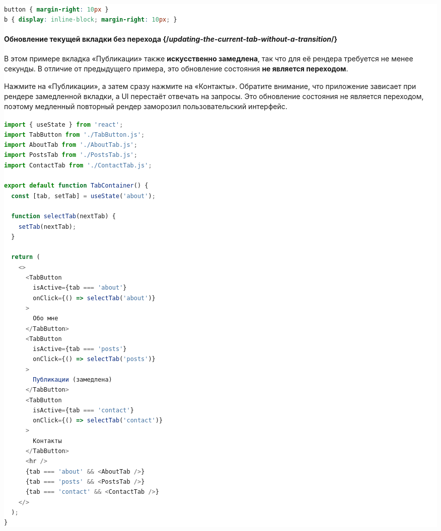 ```css
button { margin-right: 10px }
b { display: inline-block; margin-right: 10px; }
```

</Sandpack>

<Solution />

#### Обновление текущей вкладки без перехода {/*updating-the-current-tab-without-a-transition*/}

В этом примере вкладка «Публикации» также **искусственно замедлена**, так что для её рендера требуется не менее секунды. В отличие от предыдущего примера, это обновление состояния **не является переходом**.

Нажмите на «Публикации», а затем сразу нажмите на «Контакты». Обратите внимание, что приложение зависает при рендере замедленной вкладки, а UI перестаёт отвечать на запросы. Это обновление состояния не является переходом, поэтому медленный повторный рендер заморозил пользовательский интерфейс.

<Sandpack>

```js
import { useState } from 'react';
import TabButton from './TabButton.js';
import AboutTab from './AboutTab.js';
import PostsTab from './PostsTab.js';
import ContactTab from './ContactTab.js';

export default function TabContainer() {
  const [tab, setTab] = useState('about');

  function selectTab(nextTab) {
    setTab(nextTab);
  }

  return (
    <>
      <TabButton
        isActive={tab === 'about'}
        onClick={() => selectTab('about')}
      >
        Обо мне
      </TabButton>
      <TabButton
        isActive={tab === 'posts'}
        onClick={() => selectTab('posts')}
      >
        Публикации (замедлена)
      </TabButton>
      <TabButton
        isActive={tab === 'contact'}
        onClick={() => selectTab('contact')}
      >
        Контакты
      </TabButton>
      <hr />
      {tab === 'about' && <AboutTab />}
      {tab === 'posts' && <PostsTab />}
      {tab === 'contact' && <ContactTab />}
    </>
  );
}
```
